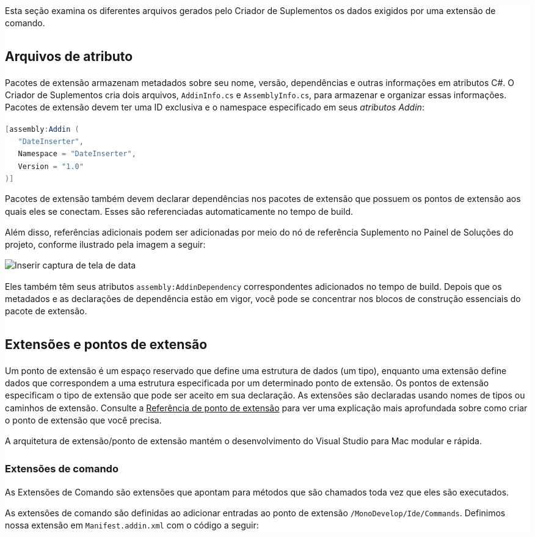 

Esta seção examina os diferentes arquivos gerados pelo Criador de Suplementos os dados exigidos por uma extensão de comando.

## <a name="attribute-files"></a>Arquivos de atributo

Pacotes de extensão armazenam metadados sobre seu nome, versão, dependências e outras informações em atributos C#. O Criador de Suplementos cria dois arquivos, `AddinInfo.cs` e `AssemblyInfo.cs`, para armazenar e organizar essas informações. Pacotes de extensão devem ter uma ID exclusiva e o namespace especificado em seus *atributos Addin*:

```csharp
[assembly:Addin (
   "DateInserter",
   Namespace = "DateInserter",
   Version = "1.0"
)]
```

Pacotes de extensão também devem declarar dependências nos pacotes de extensão que possuem os pontos de extensão aos quais eles se conectam. Esses são referenciadas automaticamente no tempo de build.

Além disso, referências adicionais podem ser adicionadas por meio do nó de referência Suplemento no Painel de Soluções do projeto, conforme ilustrado pela imagem a seguir:

![Inserir captura de tela de data](media/extending-visual-studio-mac-addin13.png)

Eles também têm seus atributos `assembly:AddinDependency` correspondentes adicionados no tempo de build. Depois que os metadados e as declarações de dependência estão em vigor, você pode se concentrar nos blocos de construção essenciais do pacote de extensão.

## <a name="extensions-and-extension-points"></a>Extensões e pontos de extensão

Um ponto de extensão é um espaço reservado que define uma estrutura de dados (um tipo), enquanto uma extensão define dados que correspondem a uma estrutura especificada por um determinado ponto de extensão. Os pontos de extensão especificam o tipo de extensão que pode ser aceito em sua declaração. As extensões são declaradas usando nomes de tipos ou caminhos de extensão. Consulte a [Referência de ponto de extensão](https://github.com/mono/mono-addins/wiki/Extension-Points) para ver uma explicação mais aprofundada sobre como criar o ponto de extensão que você precisa.

A arquitetura de extensão/ponto de extensão mantém o desenvolvimento do Visual Studio para Mac modular e rápida.



### <a name="command-extensions"></a>Extensões de comando



As Extensões de Comando são extensões que apontam para métodos que são chamados toda vez que eles são executados.

As extensões de comando são definidas ao adicionar entradas ao ponto de extensão `/MonoDevelop/Ide/Commands`. Definimos nossa extensão em `Manifest.addin.xml` com o código a seguir:
